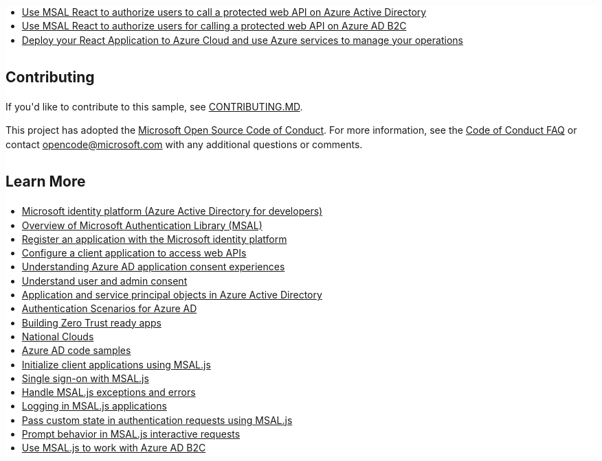 * [Use MSAL React to authorize users to call a protected web API on Azure Active Directory](https://github.com/Azure-Samples/ms-identity-javascript-react-tutorial/tree/main/3-Authorization-II/1-call-api)
* [Use MSAL React to authorize users for calling a protected web API on Azure AD B2C](https://github.com/Azure-Samples/ms-identity-javascript-react-tutorial/tree/main/3-Authorization-II/2-call-api-b2c)
* [Deploy your React Application to Azure Cloud and use Azure services to manage your operations](https://github.com/Azure-Samples/ms-identity-javascript-react-tutorial/tree/main/4-Deployment/1-deploy-storage)

## Contributing

If you'd like to contribute to this sample, see [CONTRIBUTING.MD](/CONTRIBUTING.md).

This project has adopted the [Microsoft Open Source Code of Conduct](https://opensource.microsoft.com/codeofconduct/). For more information, see the [Code of Conduct FAQ](https://opensource.microsoft.com/codeofconduct/faq/) or contact [opencode@microsoft.com](mailto:opencode@microsoft.com) with any additional questions or comments.

## Learn More

* [Microsoft identity platform (Azure Active Directory for developers)](https://docs.microsoft.com/azure/active-directory/develop/)
* [Overview of Microsoft Authentication Library (MSAL)](https://docs.microsoft.com/azure/active-directory/develop/msal-overview)
* [Register an application with the Microsoft identity platform](https://docs.microsoft.com/azure/active-directory/develop/quickstart-register-app)
* [Configure a client application to access web APIs](https://docs.microsoft.com/azure/active-directory/develop/quickstart-configure-app-access-web-apis)
* [Understanding Azure AD application consent experiences](https://docs.microsoft.com/azure/active-directory/develop/application-consent-experience)
* [Understand user and admin consent](https://docs.microsoft.com/azure/active-directory/develop/howto-convert-app-to-be-multi-tenant#understand-user-and-admin-consent)
* [Application and service principal objects in Azure Active Directory](https://docs.microsoft.com/azure/active-directory/develop/app-objects-and-service-principals)
* [Authentication Scenarios for Azure AD](https://docs.microsoft.com/azure/active-directory/develop/authentication-flows-app-scenarios)
* [Building Zero Trust ready apps](https://aka.ms/ztdevsession)
* [National Clouds](https://docs.microsoft.com/azure/active-directory/develop/authentication-national-cloud#app-registration-endpoints)
* [Azure AD code samples](https://docs.microsoft.com/azure/active-directory/develop/sample-v2-code)
* [Initialize client applications using MSAL.js](https://docs.microsoft.com/azure/active-directory/develop/msal-js-initializing-client-applications)
* [Single sign-on with MSAL.js](https://docs.microsoft.com/azure/active-directory/develop/msal-js-sso)
* [Handle MSAL.js exceptions and errors](https://docs.microsoft.com/azure/active-directory/develop/msal-handling-exceptions?tabs=javascript)
* [Logging in MSAL.js applications](https://docs.microsoft.com/azure/active-directory/develop/msal-logging?tabs=javascript)
* [Pass custom state in authentication requests using MSAL.js](https://docs.microsoft.com/azure/active-directory/develop/msal-js-pass-custom-state-authentication-request)
* [Prompt behavior in MSAL.js interactive requests](https://docs.microsoft.com/azure/active-directory/develop/msal-js-prompt-behavior)
* [Use MSAL.js to work with Azure AD B2C](https://docs.microsoft.com/azure/active-directory/develop/msal-b2c-overview)
